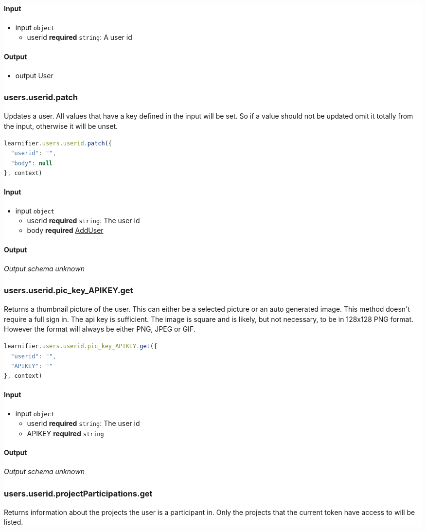 #### Input
* input `object`
  * userid **required** `string`: A user id

#### Output
* output [User](#user)

### users.userid.patch
Updates a user. All values that have a key defined in the input will be set. So if a value should not be updated omit it totally from the input, otherwise it will be unset.


```js
learnifier.users.userid.patch({
  "userid": "",
  "body": null
}, context)
```

#### Input
* input `object`
  * userid **required** `string`: The user id
  * body **required** [AddUser](#adduser)

#### Output
*Output schema unknown*

### users.userid.pic_key_APIKEY.get
Returns a thumbnail picture of the user. This can either be a selected picture or an auto generated image. This method doesn't require a full sign in. The api key is sufficient.
The image is square and is likely, but not necessary, to be in 128x128 PNG format. However the format will always be either PNG, JPEG or GIF.



```js
learnifier.users.userid.pic_key_APIKEY.get({
  "userid": "",
  "APIKEY": ""
}, context)
```

#### Input
* input `object`
  * userid **required** `string`: The user id
  * APIKEY **required** `string`

#### Output
*Output schema unknown*

### users.userid.projectParticipations.get
Returns information about the projects the user is a participant in. Only the projects that the current token have access to will be listed.
